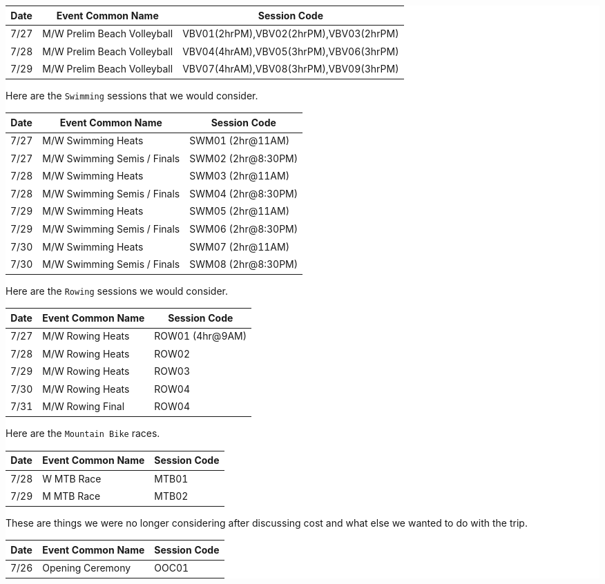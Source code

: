|Date   |Event Common Name      |Session Code|
|-|-|-|
|7/27   |M/W Prelim Beach Volleyball    |VBV01(2hrPM),VBV02(2hrPM),VBV03(2hrPM)|
|7/28   |M/W Prelim Beach Volleyball    |VBV04(4hrAM),VBV05(3hrPM),VBV06(3hrPM)|
|7/29   |M/W Prelim Beach Volleyball    |VBV07(4hrAM),VBV08(3hrPM),VBV09(3hrPM)|

Here are the `Swimming` sessions that we would consider.

|Date   |Event Common Name      |Session Code|
|-|-|-|
|7/27   |M/W Swimming Heats     |SWM01 (2hr@11AM)|
|7/27   |M/W Swimming Semis / Finals    |SWM02 (2hr@8:30PM)|
|7/28   |M/W Swimming Heats     |SWM03 (2hr@11AM)|
|7/28   |M/W Swimming Semis / Finals    |SWM04 (2hr@8:30PM)|
|7/29   |M/W Swimming Heats     |SWM05 (2hr@11AM)|
|7/29   |M/W Swimming Semis / Finals    |SWM06 (2hr@8:30PM)|
|7/30   |M/W Swimming Heats     |SWM07 (2hr@11AM)|
|7/30   |M/W Swimming Semis / Finals    |SWM08 (2hr@8:30PM)|

Here are the `Rowing` sessions we would consider.

|Date   |Event Common Name      |Session Code|
|-|-|-|
|7/27   |M/W Rowing Heats       |ROW01 (4hr@9AM)|
|7/28   |M/W Rowing Heats       |ROW02|
|7/29   |M/W Rowing Heats       |ROW03|
|7/30   |M/W Rowing Heats       |ROW04|
|7/31   |M/W Rowing Final       |ROW04|

Here are the `Mountain Bike` races.

|Date   |Event Common Name      |Session Code|
|-|-|-|
|7/28   |W MTB Race         |MTB01|
|7/29   |M MTB Race         |MTB02|

These are things we were no longer considering after
discussing cost and what else we wanted to do with the
trip. 

|Date   |Event Common Name      |Session Code|
|-|-|-|
|7/26   |Opening Ceremony       |OOC01|
